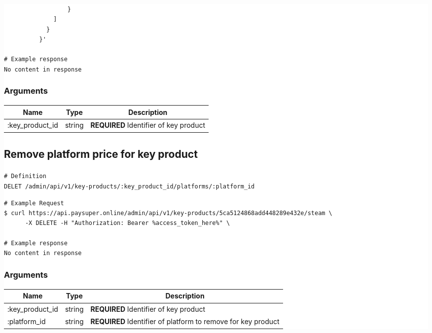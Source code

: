 ```shell
                  }
              ]
            }
          }'

# Example response
No content in response
```

### Arguments

|Name|Type|Description|
|---|---|---|
|:key_product_id|string|**REQUIRED** Identifier of key product|

## Remove platform price for key product

```shell
# Definition
DELET /admin/api/v1/key-products/:key_product_id/platforms/:platform_id
```

```shell
# Example Request
$ curl https://api.paysuper.online/admin/api/v1/key-products/5ca5124868add448289e432e/steam \
      -X DELETE -H "Authorization: Bearer %access_token_here%" \
      
# Example response
No content in response
```

### Arguments

|Name|Type|Description|
|---|---|---|
|:key_product_id|string|**REQUIRED** Identifier of key product|
|:platform_id|string|**REQUIRED** Identifier of platform to remove for key product|